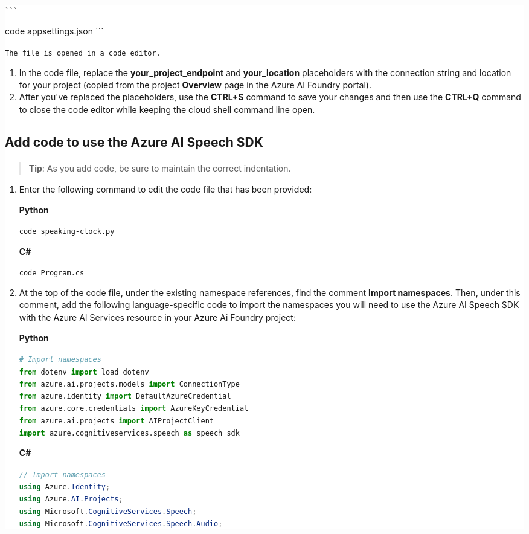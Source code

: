     ```
   code appsettings.json
    ```

    The file is opened in a code editor.

1. In the code file, replace the **your_project_endpoint** and **your_location** placeholders with the connection string and location for your project (copied from the project **Overview** page in the Azure AI Foundry portal).
1. After you've replaced the placeholders, use the **CTRL+S** command to save your changes and then use the **CTRL+Q** command to close the code editor while keeping the cloud shell command line open.

## Add code to use the Azure AI Speech SDK

> **Tip**: As you add code, be sure to maintain the correct indentation.

1. Enter the following command to edit the code file that has been provided:

    **Python**

    ```
   code speaking-clock.py
    ```

    **C#**

    ```
   code Program.cs
    ```

1. At the top of the code file, under the existing namespace references, find the comment **Import namespaces**. Then, under this comment, add the following language-specific code to import the namespaces you will need to use the Azure AI Speech SDK with the Azure AI Services resource in your Azure Ai Foundry project:

    **Python**

    ```python
   # Import namespaces
   from dotenv import load_dotenv
   from azure.ai.projects.models import ConnectionType
   from azure.identity import DefaultAzureCredential
   from azure.core.credentials import AzureKeyCredential
   from azure.ai.projects import AIProjectClient
   import azure.cognitiveservices.speech as speech_sdk
    ```

    **C#**

    ```csharp
   // Import namespaces
   using Azure.Identity;
   using Azure.AI.Projects;
   using Microsoft.CognitiveServices.Speech;
   using Microsoft.CognitiveServices.Speech.Audio;
    ```
